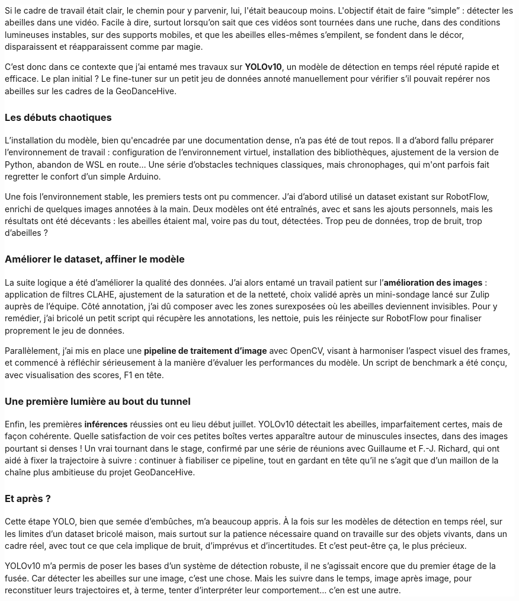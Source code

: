 Si le cadre de travail était clair, le chemin pour y parvenir, lui, l'était beaucoup moins. L'objectif était de faire “simple” : détecter les abeilles dans une vidéo. Facile à dire, surtout lorsqu’on sait que ces vidéos sont tournées dans une ruche, dans des conditions lumineuses instables, sur des supports mobiles, et que les abeilles elles-mêmes s’empilent, se fondent dans le décor, disparaissent et réapparaissent comme par magie.

C’est donc dans ce contexte que j’ai entamé mes travaux sur **YOLOv10**, un modèle de détection en temps réel réputé rapide et efficace. Le plan initial ? Le fine-tuner sur un petit jeu de données annoté manuellement pour vérifier s’il pouvait repérer nos abeilles sur les cadres de la GeoDanceHive.

### Les débuts chaotiques
L’installation du modèle, bien qu'encadrée par une documentation dense, n’a pas été de tout repos. Il a d’abord fallu préparer l’environnement de travail : configuration de l’environnement virtuel, installation des bibliothèques, ajustement de la version de Python, abandon de WSL en route… Une série d’obstacles techniques classiques, mais chronophages, qui m'ont parfois fait regretter le confort d’un simple Arduino.

Une fois l’environnement stable, les premiers tests ont pu commencer. J’ai d’abord utilisé un dataset existant sur RobotFlow, enrichi de quelques images annotées à la main. Deux modèles ont été entraînés, avec et sans les ajouts personnels, mais les résultats ont été décevants : les abeilles étaient mal, voire pas du tout, détectées. Trop peu de données, trop de bruit, trop d’abeilles ?

### Améliorer le dataset, affiner le modèle
La suite logique a été d’améliorer la qualité des données. J’ai alors entamé un travail patient sur l’**amélioration des images** : application de filtres CLAHE, ajustement de la saturation et de la netteté, choix validé après un mini-sondage lancé sur Zulip auprès de l’équipe. Côté annotation, j’ai dû composer avec les zones surexposées où les abeilles deviennent invisibles. Pour y remédier, j’ai bricolé un petit script qui récupère les annotations, les nettoie, puis les réinjecte sur RobotFlow pour finaliser proprement le jeu de données.

Parallèlement, j’ai mis en place une **pipeline de traitement d’image** avec OpenCV, visant à harmoniser l’aspect visuel des frames, et commencé à réfléchir sérieusement à la manière d’évaluer les performances du modèle. Un script de benchmark a été conçu, avec visualisation des scores, F1 en tête.

### Une première lumière au bout du tunnel
Enfin, les premières **inférences** réussies ont eu lieu début juillet. YOLOv10 détectait les abeilles, imparfaitement certes, mais de façon cohérente. Quelle satisfaction de voir ces petites boîtes vertes apparaître autour de minuscules insectes, dans des images pourtant si denses ! Un vrai tournant dans le stage, confirmé par une série de réunions avec Guillaume et F.-J. Richard, qui ont aidé à fixer la trajectoire à suivre : continuer à fiabiliser ce pipeline, tout en gardant en tête qu’il ne s’agit que d’un maillon de la chaîne plus ambitieuse du projet GeoDanceHive.

### Et après ?
Cette étape YOLO, bien que semée d’embûches, m’a beaucoup appris. À la fois sur les modèles de détection en temps réel, sur les limites d’un dataset bricolé maison, mais surtout sur la patience nécessaire quand on travaille sur des objets vivants, dans un cadre réel, avec tout ce que cela implique de bruit, d’imprévus et d’incertitudes. Et c’est peut-être ça, le plus précieux.

YOLOv10 m’a permis de poser les bases d’un système de détection robuste, il ne s’agissait encore que du premier étage de la fusée. Car détecter les abeilles sur une image, c’est une chose. Mais les suivre dans le temps, image après image, pour reconstituer leurs trajectoires et, à terme, tenter d’interpréter leur comportement… c’en est une autre.
